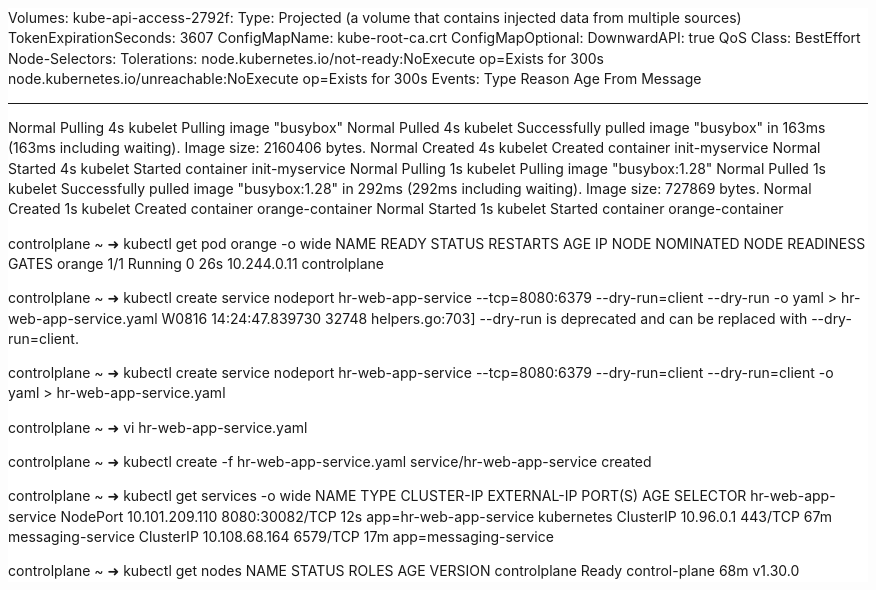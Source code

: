 Volumes:
  kube-api-access-2792f:
    Type:                    Projected (a volume that contains injected data from multiple sources)
    TokenExpirationSeconds:  3607
    ConfigMapName:           kube-root-ca.crt
    ConfigMapOptional:       <nil>
    DownwardAPI:             true
QoS Class:                   BestEffort
Node-Selectors:              <none>
Tolerations:                 node.kubernetes.io/not-ready:NoExecute op=Exists for 300s
                             node.kubernetes.io/unreachable:NoExecute op=Exists for 300s
Events:
  Type    Reason   Age   From     Message
  ----    ------   ----  ----     -------
  Normal  Pulling  4s    kubelet  Pulling image "busybox"
  Normal  Pulled   4s    kubelet  Successfully pulled image "busybox" in 163ms (163ms including waiting). Image size: 2160406 bytes.
  Normal  Created  4s    kubelet  Created container init-myservice
  Normal  Started  4s    kubelet  Started container init-myservice
  Normal  Pulling  1s    kubelet  Pulling image "busybox:1.28"
  Normal  Pulled   1s    kubelet  Successfully pulled image "busybox:1.28" in 292ms (292ms including waiting). Image size: 727869 bytes.
  Normal  Created  1s    kubelet  Created container orange-container
  Normal  Started  1s    kubelet  Started container orange-container

controlplane ~ ➜  kubectl get pod orange -o wide
NAME     READY   STATUS    RESTARTS   AGE   IP            NODE           NOMINATED NODE   READINESS GATES
orange   1/1     Running   0          26s   10.244.0.11   controlplane   <none>           <none>

controlplane ~ ➜    kubectl create service nodeport hr-web-app-service --tcp=8080:6379 --dry-run=client --dry-run -o yaml > hr-web-app-service.yaml
W0816 14:24:47.839730   32748 helpers.go:703] --dry-run is deprecated and can be replaced with --dry-run=client.

controlplane ~ ➜  kubectl create service nodeport hr-web-app-service --tcp=8080:6379 --dry-run=client --dry-run=client -o yaml > hr-web-app-service.yaml

controlplane ~ ➜  vi hr-web-app-service.yaml

controlplane ~ ➜  kubectl create -f hr-web-app-service.yaml
service/hr-web-app-service created

controlplane ~ ➜  kubectl get services -o wide
NAME                 TYPE        CLUSTER-IP       EXTERNAL-IP   PORT(S)          AGE   SELECTOR
hr-web-app-service   NodePort    10.101.209.110   <none>        8080:30082/TCP   12s   app=hr-web-app-service
kubernetes           ClusterIP   10.96.0.1        <none>        443/TCP          67m   <none>
messaging-service    ClusterIP   10.108.68.164    <none>        6579/TCP         17m   app=messaging-service

controlplane ~ ➜  kubectl get nodes
NAME           STATUS   ROLES           AGE   VERSION
controlplane   Ready    control-plane   68m   v1.30.0

